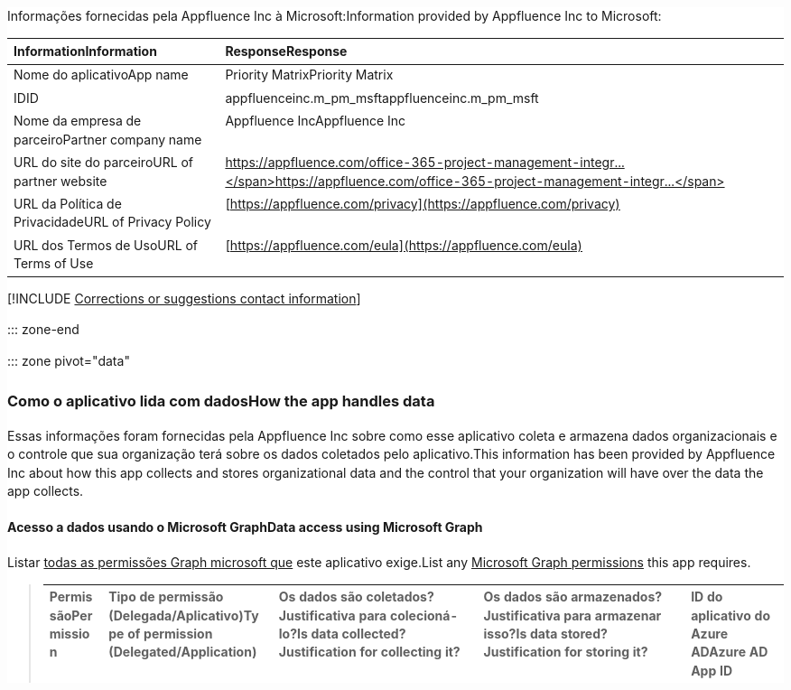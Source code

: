 <span data-ttu-id="4abe0-107">Informações fornecidas pela Appfluence Inc à Microsoft:</span><span class="sxs-lookup"><span data-stu-id="4abe0-107">Information provided by Appfluence Inc to Microsoft:</span></span>

| <span data-ttu-id="4abe0-108">**Information**</span><span class="sxs-lookup"><span data-stu-id="4abe0-108">**Information**</span></span> | <span data-ttu-id="4abe0-109">**Response**</span><span class="sxs-lookup"><span data-stu-id="4abe0-109">**Response**</span></span> |
|:----------------|:-------------|
| <span data-ttu-id="4abe0-110">Nome do aplicativo</span><span class="sxs-lookup"><span data-stu-id="4abe0-110">App name</span></span> | <span data-ttu-id="4abe0-111">Priority Matrix</span><span class="sxs-lookup"><span data-stu-id="4abe0-111">Priority Matrix</span></span> |
| <span data-ttu-id="4abe0-112">ID</span><span class="sxs-lookup"><span data-stu-id="4abe0-112">ID</span></span> | <span data-ttu-id="4abe0-113">appfluenceinc.m_pm_msft</span><span class="sxs-lookup"><span data-stu-id="4abe0-113">appfluenceinc.m_pm_msft</span></span> |
| <span data-ttu-id="4abe0-114">Nome da empresa de parceiro</span><span class="sxs-lookup"><span data-stu-id="4abe0-114">Partner company name</span></span> | <span data-ttu-id="4abe0-115">Appfluence Inc</span><span class="sxs-lookup"><span data-stu-id="4abe0-115">Appfluence Inc</span></span> |
| <span data-ttu-id="4abe0-116">URL do site do parceiro</span><span class="sxs-lookup"><span data-stu-id="4abe0-116">URL of partner website</span></span> | [<span data-ttu-id="4abe0-117"> https://appfluence.com/office-365-project-management-integr...</span><span class="sxs-lookup"><span data-stu-id="4abe0-117">https://appfluence.com/office-365-project-management-integr...</span></span>](https://appfluence.com/office-365-project-management-integration/) |
| <span data-ttu-id="4abe0-118">URL da Política de Privacidade</span><span class="sxs-lookup"><span data-stu-id="4abe0-118">URL of Privacy Policy</span></span> | [https://appfluence.com/privacy](https://appfluence.com/privacy) |
| <span data-ttu-id="4abe0-119">URL dos Termos de Uso</span><span class="sxs-lookup"><span data-stu-id="4abe0-119">URL of Terms of Use</span></span> | [https://appfluence.com/eula](https://appfluence.com/eula) |

 [!INCLUDE [Corrections or suggestions contact information](../includes/corrections-or-suggestions.md)]

::: zone-end

::: zone pivot="data"

### <a name="how-the-app-handles-data"></a><span data-ttu-id="4abe0-120">Como o aplicativo lida com dados</span><span class="sxs-lookup"><span data-stu-id="4abe0-120">How the app handles data</span></span>

<span data-ttu-id="4abe0-121">Essas informações foram fornecidas pela Appfluence Inc sobre como esse aplicativo coleta e armazena dados organizacionais e o controle que sua organização terá sobre os dados coletados pelo aplicativo.</span><span class="sxs-lookup"><span data-stu-id="4abe0-121">This information has been provided by Appfluence Inc about how this app collects and stores organizational data and the control that your organization will have over the data the app collects.</span></span>

#### <a name="data-access-using-microsoft-graph"></a><span data-ttu-id="4abe0-122">Acesso a dados usando o Microsoft Graph</span><span class="sxs-lookup"><span data-stu-id="4abe0-122">Data access using Microsoft Graph</span></span>

<span data-ttu-id="4abe0-123">Listar [todas as permissões Graph microsoft que](https://docs.microsoft.com/graph/permissions-reference) este aplicativo exige.</span><span class="sxs-lookup"><span data-stu-id="4abe0-123">List any [Microsoft Graph permissions](https://docs.microsoft.com/graph/permissions-reference) this app requires.</span></span>

>| <span data-ttu-id="4abe0-124">**Permissão**</span><span class="sxs-lookup"><span data-stu-id="4abe0-124">**Permission**</span></span>  | <span data-ttu-id="4abe0-125">**Tipo de permissão (Delegada/Aplicativo)**</span><span class="sxs-lookup"><span data-stu-id="4abe0-125">**Type of permission (Delegated/Application)**</span></span> | <span data-ttu-id="4abe0-126">**Os dados são coletados? Justificativa para colecioná-lo?**</span><span class="sxs-lookup"><span data-stu-id="4abe0-126">**Is data collected? Justification for collecting it?**</span></span> | <span data-ttu-id="4abe0-127">**Os dados são armazenados? Justificativa para armazenar isso?**</span><span class="sxs-lookup"><span data-stu-id="4abe0-127">**Is data stored? Justification for storing it?**</span></span> | <span data-ttu-id="4abe0-128">**ID do aplicativo do Azure AD**</span><span class="sxs-lookup"><span data-stu-id="4abe0-128">**Azure AD App ID**</span></span> |
>|:----------------|:--------------------|:---------------------------------------------------|:--------------------------|:--------------------------|